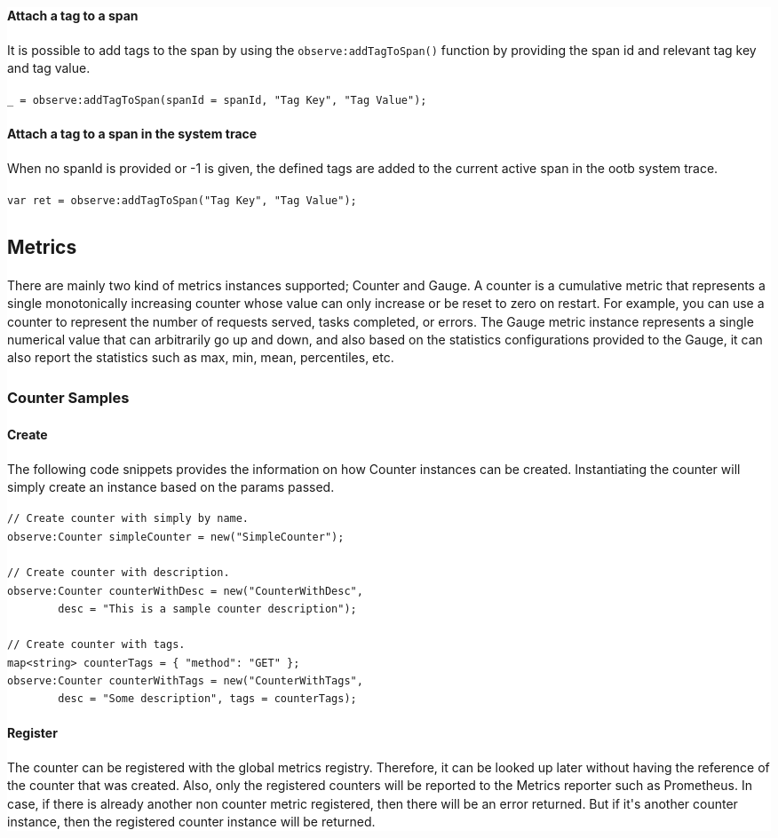 #### Attach a tag to a span

It is possible to add tags to the span by using the `observe:addTagToSpan()` function by providing the span id and relevant tag key and tag value.

```ballerina
_ = observe:addTagToSpan(spanId = spanId, "Tag Key", "Tag Value");
```
#### Attach a tag to a span in the system trace
When no spanId is provided or -1 is given, the defined tags are added to the current active span in the ootb system trace.

```ballerina
var ret = observe:addTagToSpan("Tag Key", "Tag Value");
```

## Metrics
There are mainly two kind of metrics instances supported; Counter and Gauge. A counter is a cumulative metric that
represents a single monotonically increasing counter whose value can only increase or be reset to zero on restart.
For example, you can use a counter to represent the number of requests served, tasks completed, or errors.
The Gauge metric instance represents a single numerical value that can arbitrarily go up and down, and also based on the
statistics configurations provided to the Gauge, it can also report the statistics such as max, min, mean, percentiles, etc.

### Counter Samples

#### Create
The following code snippets provides the information on how Counter instances can be created. Instantiating the counter
will simply create an instance based on the params passed.

```ballerina
// Create counter with simply by name.
observe:Counter simpleCounter = new("SimpleCounter"); 

// Create counter with description.
observe:Counter counterWithDesc = new("CounterWithDesc", 
        desc = "This is a sample counter description");

// Create counter with tags.
map<string> counterTags = { "method": "GET" };
observe:Counter counterWithTags = new("CounterWithTags", 
        desc = "Some description", tags = counterTags);
```

#### Register
The counter can be registered with the global metrics registry. Therefore, it can be looked up later without having the
reference of the counter that was created. Also, only the registered counters will be reported to the Metrics reporter
such as Prometheus. In case, if there is already another non counter metric registered,
then there will be an error returned. But if it's another counter instance, then the registered counter instance will
be returned.

